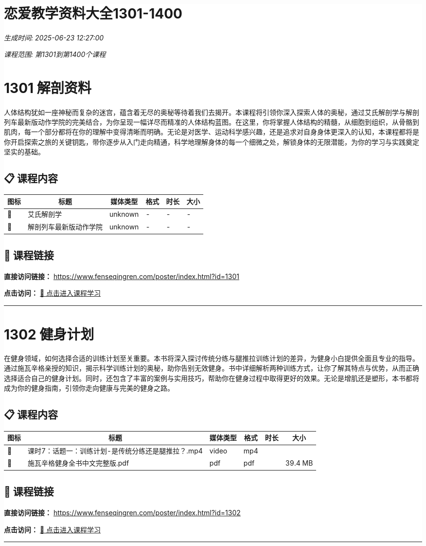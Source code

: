 # 恋爱教学资料大全1301-1400

*生成时间: 2025-06-23 12:27:00*

*课程范围: 第1301到第1400个课程*

# 1301 解剖资料

人体结构犹如一座神秘而复杂的迷宫，蕴含着无尽的奥秘等待着我们去揭开。本课程将引领你深入探索人体的奥秘，通过艾氏解剖学与解剖列车最新版动作学院的完美结合，为你呈现一幅详尽而精准的人体结构蓝图。在这里，你将掌握人体结构的精髓，从细胞到组织，从骨骼到肌肉，每一个部分都将在你的理解中变得清晰而明确。无论是对医学、运动科学感兴趣，还是追求对自身身体更深入的认知，本课程都将是你开启探索之旅的关键钥匙，带你逐步从入门走向精通，科学地理解身体的每一个细微之处，解锁身体的无限潜能，为你的学习与实践奠定坚实的基础。

## 📋 课程内容

| 图标 | 标题 | 媒体类型 | 格式 | 时长 | 大小 |
|------|------|----------|------|------|------|
| 📁 | 艾氏解剖学 | unknown | - | - | - |
| 📁 | 解剖列车最新版动作学院 | unknown | - | - | - |


## 🔗 课程链接

**直接访问链接：** https://www.fenseqingren.com/poster/index.html?id=1301

**点击访问：** [🎯 点击进入课程学习](https://www.fenseqingren.com/poster/index.html?id=1301)

---

# 1302 健身计划

在健身领域，如何选择合适的训练计划至关重要。本书将深入探讨传统分练与腿推拉训练计划的差异，为健身小白提供全面且专业的指导。通过施瓦辛格亲授的知识，揭示科学训练计划的奥秘，助你告别无效健身。书中详细解析两种训练方式，让你了解其特点与优势，从而正确选择适合自己的健身计划。同时，还包含了丰富的案例与实用技巧，帮助你在健身过程中取得更好的效果。无论是增肌还是塑形，本书都将成为你的健身指南，引领你走向健康与完美的健身之路。

## 📋 课程内容

| 图标 | 标题 | 媒体类型 | 格式 | 时长 | 大小 |
|------|------|----------|------|------|------|
| 🎥 | 课时7：话题一：训练计划-是传统分练还是腿推拉？.mp4 | video | mp4 |  |  |
| 📕 | 施瓦辛格健身全书中文完整版.pdf | pdf | pdf |  | 39.4 MB |


## 🔗 课程链接

**直接访问链接：** https://www.fenseqingren.com/poster/index.html?id=1302

**点击访问：** [🎯 点击进入课程学习](https://www.fenseqingren.com/poster/index.html?id=1302)

---